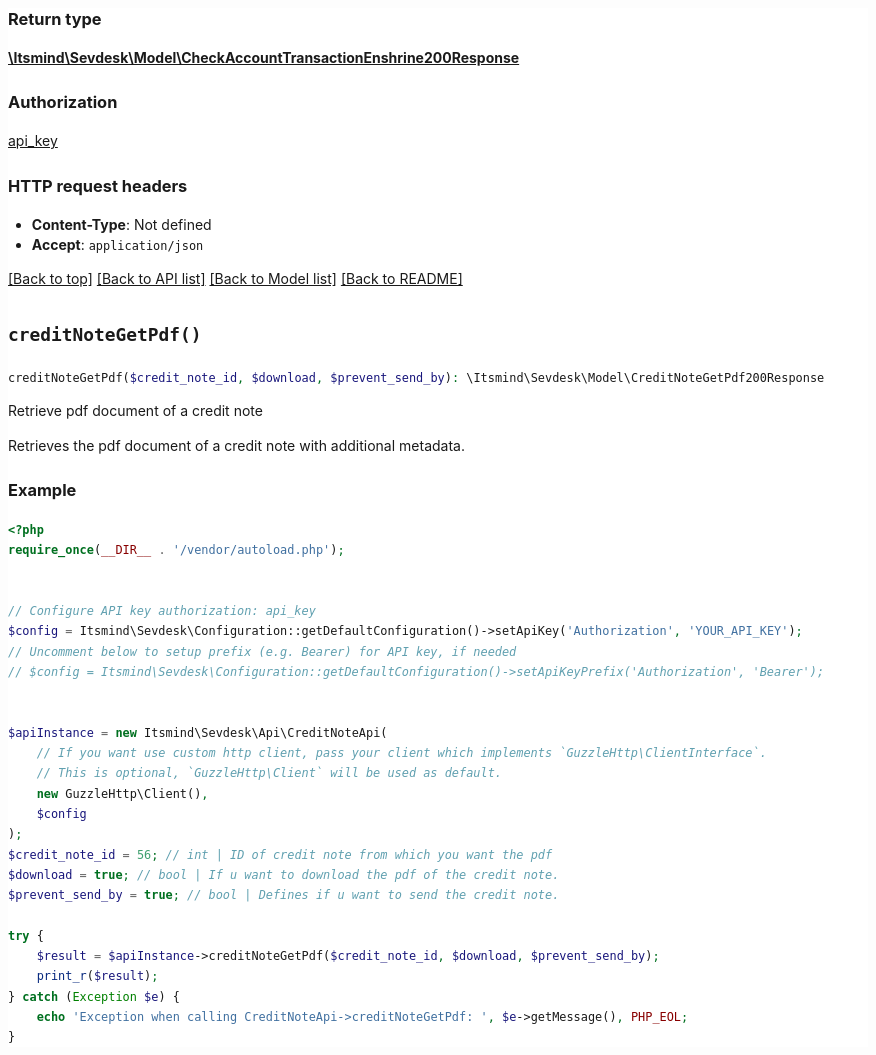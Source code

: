 ### Return type

[**\Itsmind\Sevdesk\Model\CheckAccountTransactionEnshrine200Response**](../Model/CheckAccountTransactionEnshrine200Response.md)

### Authorization

[api_key](../../README.md#api_key)

### HTTP request headers

- **Content-Type**: Not defined
- **Accept**: `application/json`

[[Back to top]](#) [[Back to API list]](../../README.md#endpoints)
[[Back to Model list]](../../README.md#models)
[[Back to README]](../../README.md)

## `creditNoteGetPdf()`

```php
creditNoteGetPdf($credit_note_id, $download, $prevent_send_by): \Itsmind\Sevdesk\Model\CreditNoteGetPdf200Response
```

Retrieve pdf document of a credit note

Retrieves the pdf document of a credit note with additional metadata.

### Example

```php
<?php
require_once(__DIR__ . '/vendor/autoload.php');


// Configure API key authorization: api_key
$config = Itsmind\Sevdesk\Configuration::getDefaultConfiguration()->setApiKey('Authorization', 'YOUR_API_KEY');
// Uncomment below to setup prefix (e.g. Bearer) for API key, if needed
// $config = Itsmind\Sevdesk\Configuration::getDefaultConfiguration()->setApiKeyPrefix('Authorization', 'Bearer');


$apiInstance = new Itsmind\Sevdesk\Api\CreditNoteApi(
    // If you want use custom http client, pass your client which implements `GuzzleHttp\ClientInterface`.
    // This is optional, `GuzzleHttp\Client` will be used as default.
    new GuzzleHttp\Client(),
    $config
);
$credit_note_id = 56; // int | ID of credit note from which you want the pdf
$download = true; // bool | If u want to download the pdf of the credit note.
$prevent_send_by = true; // bool | Defines if u want to send the credit note.

try {
    $result = $apiInstance->creditNoteGetPdf($credit_note_id, $download, $prevent_send_by);
    print_r($result);
} catch (Exception $e) {
    echo 'Exception when calling CreditNoteApi->creditNoteGetPdf: ', $e->getMessage(), PHP_EOL;
}
```
